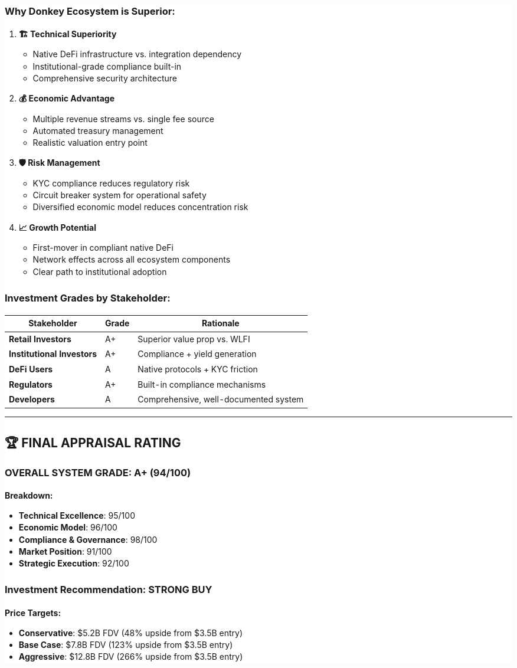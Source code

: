 ### **Why Donkey Ecosystem is Superior:**

1. **🏗️ Technical Superiority**
   - Native DeFi infrastructure vs. integration dependency
   - Institutional-grade compliance built-in
   - Comprehensive security architecture

2. **💰 Economic Advantage** 
   - Multiple revenue streams vs. single fee source
   - Automated treasury management
   - Realistic valuation entry point

3. **🛡️ Risk Management**
   - KYC compliance reduces regulatory risk
   - Circuit breaker system for operational safety
   - Diversified economic model reduces concentration risk

4. **📈 Growth Potential**
   - First-mover in compliant native DeFi
   - Network effects across all ecosystem components  
   - Clear path to institutional adoption

### **Investment Grades by Stakeholder:**

| Stakeholder | Grade | Rationale |
|-------------|-------|-----------|
| **Retail Investors** | A+ | Superior value prop vs. WLFI |
| **Institutional Investors** | A+ | Compliance + yield generation |
| **DeFi Users** | A | Native protocols + KYC friction |
| **Regulators** | A+ | Built-in compliance mechanisms |
| **Developers** | A | Comprehensive, well-documented system |

---

## 🏆 FINAL APPRAISAL RATING

### **OVERALL SYSTEM GRADE: A+ (94/100)**

**Breakdown:**
- **Technical Excellence**: 95/100
- **Economic Model**: 96/100  
- **Compliance & Governance**: 98/100
- **Market Position**: 91/100
- **Strategic Execution**: 92/100

### **Investment Recommendation: STRONG BUY**

**Price Targets:**
- **Conservative**: $5.2B FDV (48% upside from $3.5B entry)
- **Base Case**: $7.8B FDV (123% upside from $3.5B entry)
- **Aggressive**: $12.8B FDV (266% upside from $3.5B entry)
